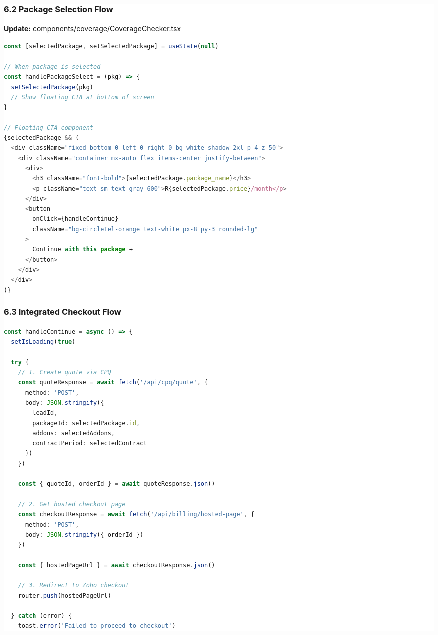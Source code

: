 ### 6.2 Package Selection Flow

**Update:** [components/coverage/CoverageChecker.tsx](../components/coverage/CoverageChecker.tsx)

```typescript
const [selectedPackage, setSelectedPackage] = useState(null)

// When package is selected
const handlePackageSelect = (pkg) => {
  setSelectedPackage(pkg)
  // Show floating CTA at bottom of screen
}

// Floating CTA component
{selectedPackage && (
  <div className="fixed bottom-0 left-0 right-0 bg-white shadow-2xl p-4 z-50">
    <div className="container mx-auto flex items-center justify-between">
      <div>
        <h3 className="font-bold">{selectedPackage.package_name}</h3>
        <p className="text-sm text-gray-600">R{selectedPackage.price}/month</p>
      </div>
      <button
        onClick={handleContinue}
        className="bg-circleTel-orange text-white px-8 py-3 rounded-lg"
      >
        Continue with this package →
      </button>
    </div>
  </div>
)}
```

### 6.3 Integrated Checkout Flow

```typescript
const handleContinue = async () => {
  setIsLoading(true)

  try {
    // 1. Create quote via CPQ
    const quoteResponse = await fetch('/api/cpq/quote', {
      method: 'POST',
      body: JSON.stringify({
        leadId,
        packageId: selectedPackage.id,
        addons: selectedAddons,
        contractPeriod: selectedContract
      })
    })

    const { quoteId, orderId } = await quoteResponse.json()

    // 2. Get hosted checkout page
    const checkoutResponse = await fetch('/api/billing/hosted-page', {
      method: 'POST',
      body: JSON.stringify({ orderId })
    })

    const { hostedPageUrl } = await checkoutResponse.json()

    // 3. Redirect to Zoho checkout
    router.push(hostedPageUrl)

  } catch (error) {
    toast.error('Failed to proceed to checkout')
```
